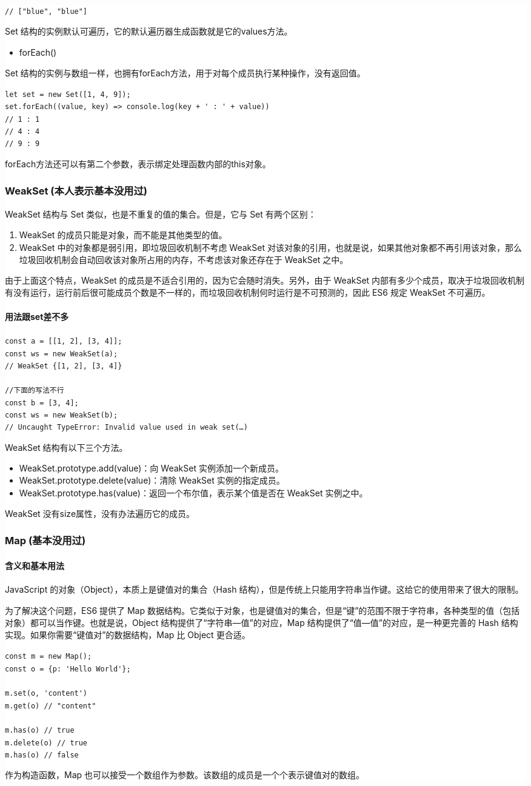 ```
// ["blue", "blue"]
```
Set 结构的实例默认可遍历，它的默认遍历器生成函数就是它的values方法。
* forEach()

Set 结构的实例与数组一样，也拥有forEach方法，用于对每个成员执行某种操作，没有返回值。

```
let set = new Set([1, 4, 9]);
set.forEach((value, key) => console.log(key + ' : ' + value))
// 1 : 1
// 4 : 4
// 9 : 9
```
forEach方法还可以有第二个参数，表示绑定处理函数内部的this对象。
### WeakSet (本人表示基本没用过)
WeakSet 结构与 Set 类似，也是不重复的值的集合。但是，它与 Set 有两个区别：

1. WeakSet 的成员只能是对象，而不能是其他类型的值。
2. WeakSet 中的对象都是弱引用，即垃圾回收机制不考虑 WeakSet 对该对象的引用，也就是说，如果其他对象都不再引用该对象，那么垃圾回收机制会自动回收该对象所占用的内存，不考虑该对象还存在于 WeakSet 之中。

由于上面这个特点，WeakSet 的成员是不适合引用的，因为它会随时消失。另外，由于 WeakSet 内部有多少个成员，取决于垃圾回收机制有没有运行，运行前后很可能成员个数是不一样的，而垃圾回收机制何时运行是不可预测的，因此 ES6 规定 WeakSet 不可遍历。
#### 用法跟set差不多

```
const a = [[1, 2], [3, 4]];
const ws = new WeakSet(a);
// WeakSet {[1, 2], [3, 4]}

//下面的写法不行
const b = [3, 4];
const ws = new WeakSet(b);
// Uncaught TypeError: Invalid value used in weak set(…)
```
WeakSet 结构有以下三个方法。

- WeakSet.prototype.add(value)：向 WeakSet 实例添加一个新成员。
- WeakSet.prototype.delete(value)：清除 WeakSet 实例的指定成员。
- WeakSet.prototype.has(value)：返回一个布尔值，表示某个值是否在 WeakSet 实例之中。

WeakSet 没有size属性，没有办法遍历它的成员。
### Map (基本没用过)
#### 含义和基本用法
JavaScript 的对象（Object），本质上是键值对的集合（Hash 结构），但是传统上只能用字符串当作键。这给它的使用带来了很大的限制。

为了解决这个问题，ES6 提供了 Map 数据结构。它类似于对象，也是键值对的集合，但是“键”的范围不限于字符串，各种类型的值（包括对象）都可以当作键。也就是说，Object 结构提供了“字符串—值”的对应，Map 结构提供了“值—值”的对应，是一种更完善的 Hash 结构实现。如果你需要“键值对”的数据结构，Map 比 Object 更合适。

```
const m = new Map();
const o = {p: 'Hello World'};

m.set(o, 'content')
m.get(o) // "content"

m.has(o) // true
m.delete(o) // true
m.has(o) // false
```
作为构造函数，Map 也可以接受一个数组作为参数。该数组的成员是一个个表示键值对的数组。


  [propKey]: true,
  ['a' + 'bc']: 123
  [Symbol.iterator]: Array.prototype[Symbol.iterator]
  [Symbol.iterator]: Array.prototype[Symbol.iterator]